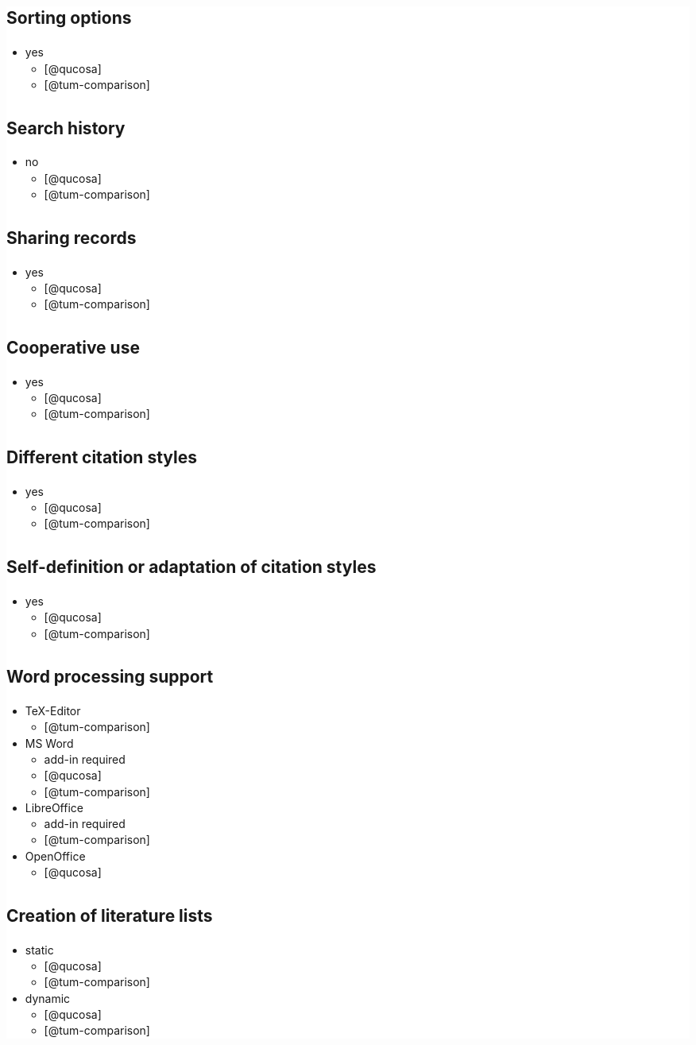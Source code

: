 ## Sorting options
- yes
    - [@qucosa]
    - [@tum-comparison]

## Search history
- no
    - [@qucosa]
    - [@tum-comparison]

## Sharing records
- yes
    - [@qucosa]
    - [@tum-comparison]

## Cooperative use
- yes
    - [@qucosa]
    - [@tum-comparison]

## Different citation styles
- yes
    - [@qucosa]
    - [@tum-comparison]

## Self-definition or adaptation of citation styles
- yes
    - [@qucosa]
    - [@tum-comparison]

## Word processing support
- TeX-Editor
    - [@tum-comparison]
- MS Word
    - add-in required
    - [@qucosa]
    - [@tum-comparison]
- LibreOffice
    - add-in required
    - [@tum-comparison]
- OpenOffice
    - [@qucosa]

## Creation of literature lists
- static
    - [@qucosa]
    - [@tum-comparison]
- dynamic
    - [@qucosa]
    - [@tum-comparison]
